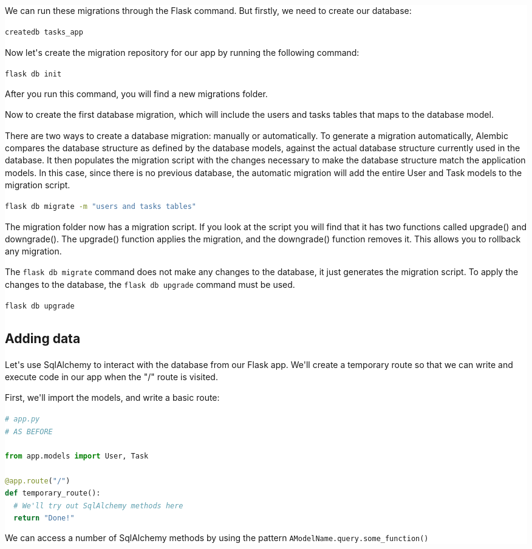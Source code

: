 We can run these migrations through the Flask command. But firstly, we need to create our database:

```bash
createdb tasks_app
```

Now let's create the migration repository for our app by running the following command:

```bash
flask db init
```

After you run this command, you will find a new migrations folder.

Now to create the first database migration, which will include the users and tasks tables that maps to the database model.

 There are two ways to create a database migration: manually or automatically. To generate a migration automatically, Alembic compares the database structure as defined by the database models, against the actual database structure currently used in the database. It then populates the migration script with the changes necessary to make the database structure match the application models. In this case, since there is no previous database, the automatic migration will add the entire User and Task models to the migration script.

```bash
flask db migrate -m "users and tasks tables"
```

The migration folder now has a migration script. If you look at the script you will find that it has two functions called upgrade() and downgrade(). The upgrade() function applies the migration, and the downgrade() function removes it. This allows you to rollback any migration.

The `flask db migrate` command does not make any changes to the database, it just generates the migration script. To apply the changes to the database, the `flask db upgrade` command must be used.

```bash
flask db upgrade
```

## Adding data

Let's use SqlAlchemy to interact with the database from our Flask app. We'll create a temporary route so that we can write and execute code in our app when the "/" route is visited.

First, we'll import the models, and write a basic route:

```python
# app.py
# AS BEFORE

from app.models import User, Task

@app.route("/")
def temporary_route():
  # We'll try out SqlAlchemy methods here
  return "Done!"
```

We can access a number of SqlAlchemy methods by using the pattern `AModelName.query.some_function()`
